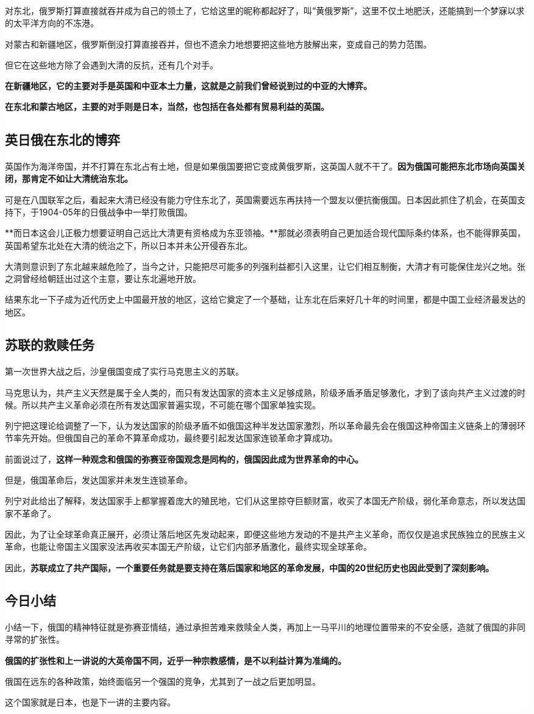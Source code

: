 对东北，俄罗斯打算直接就吞并成为自己的领土了，它给这里的昵称都起好了，叫“黄俄罗斯”，这里不仅土地肥沃，还能搞到一个梦寐以求的太平洋方向的不冻港。

对蒙古和新疆地区，俄罗斯倒没打算直接吞并，但也不遗余力地想要把这些地方肢解出来，变成自己的势力范围。

但它在这些地方除了会遇到大清的反抗，还有几个对手。

**在新疆地区，它的主要对手是英国和中亚本土力量，这就是之前我们曾经说到过的中亚的大博弈。**

**在东北和蒙古地区，主要的对手则是日本，当然，也包括在各处都有贸易利益的英国。**

## **英日俄在东北的博弈**

英国作为海洋帝国，并不打算在东北占有土地，但是如果俄国要把它变成黄俄罗斯，这英国人就不干了。**因为俄国可能把东北市场向英国关闭，那肯定不如让大清统治东北。**

可是在八国联军之后，看起来大清已经没有能力守住东北了，英国需要远东再扶持一个盟友以便抗衡俄国。日本因此抓住了机会，在英国支持下，于1904-05年的日俄战争中一举打败俄国。

**而日本这会儿正极力想要证明自己远比大清更有资格成为东亚领袖。**那就必须表明自己更加适合现代国际条约体系，也不能得罪英国，英国希望东北处在大清的统治之下，所以日本并未公开侵吞东北。

大清则意识到了东北越来越危险了，当今之计，只能把尽可能多的列强利益都引入这里，让它们相互制衡，大清才有可能保住龙兴之地。张之洞曾经给朝廷出过这个主意，要让东北遍地开放。

 结果东北一下子成为近代历史上中国最开放的地区，这给它奠定了一个基础，让东北在后来好几十年的时间里，都是中国工业经济最发达的地区。

## **苏联的救赎任务**

第一次世界大战之后，沙皇俄国变成了实行马克思主义的苏联。

马克思认为，共产主义天然是属于全人类的，而只有发达国家的资本主义足够成熟，阶级矛盾矛盾足够激化，才到了该向共产主义过渡的时候。所以共产主义革命必须在所有发达国家普遍实现，不可能在哪个国家单独实现。

列宁把这理论给调整了一下，认为发达国家的阶级矛盾不如俄国这种半发达国家激烈，所以革命最先会在俄国这种帝国主义链条上的薄弱环节率先开始。但俄国自己的革命不算革命成功，最终要引起发达国家连锁革命才算成功。

前面说过了，**这样一种观念和俄国的弥赛亚帝国观念是同构的，俄国因此成为世界革命的中心。**

但是，俄国革命后，发达国家并未发生连锁革命。

列宁对此给出了解释，发达国家手上都掌握着庞大的殖民地，它们从这里掠夺巨额财富，收买了本国无产阶级，弱化革命意志，所以发达国家不革命了。

因此，为了让全球革命真正展开，必须让落后地区先发动起来，即便这些地方发动的不是共产主义革命，而仅仅是追求民族独立的民族主义革命，也能让帝国主义国家没法再收买本国无产阶级，让它们内部矛盾激化，最终实现全球革命。

因此，**苏联成立了共产国际，一个重要任务就是要支持在落后国家和地区的革命发展，中国的20世纪历史也因此受到了深刻影响。**

## 今日小结

小结一下，俄国的精神特征就是弥赛亚情结，通过承担苦难来救赎全人类，再加上一马平川的地理位置带来的不安全感，造就了俄国的非同寻常的扩张性。

**俄国的扩张性和上一讲说的大英帝国不同，近乎一种宗教感情，是不以利益计算为准绳的。**

俄国在远东的各种政策，始终面临另一个强国的竞争，尤其到了一战之后更加明显。

这个国家就是日本，也是下一讲的主要内容。